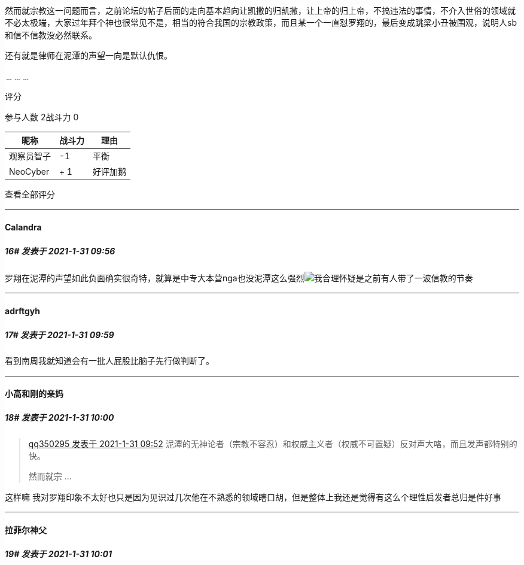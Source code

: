 然而就宗教这一问题而言，之前论坛的帖子后面的走向基本趋向让凯撒的归凯撒，让上帝的归上帝，不搞违法的事情，不介入世俗的领域就不必太极端，大家过年拜个神也很常见不是，相当的符合我国的宗教政策，而且某一个一直怼罗翔的，最后变成跳梁小丑被围观，说明人sb和信不信教没必然联系。

还有就是律师在泥潭的声望一向是默认仇恨。


﹍﹍﹍

评分


 参与人数 2战斗力 0

|昵称|战斗力|理由|
|----|---|---|
| 观察员智子|-1|平衡|
| NeoCyber| + 1|好评加鹅|


查看全部评分


-----

####  Calandra  
##### 16#       发表于 2021-1-31 09:56


罗翔在泥潭的声望如此负面确实很奇特，就算是中专大本营nga也没泥潭这么强烈<img src="https://static.saraba1st.com/image/smiley/face2017/067.png" referrerpolicy="no-referrer">我合理怀疑是之前有人带了一波信教的节奏


-----

####  adrftgyh  
##### 17#       发表于 2021-1-31 09:59


看到南周我就知道会有一批人屁股比脑子先行做判断了。


-----

####  小高和刚的亲妈  
##### 18#       发表于 2021-1-31 10:00


<blockquote><a href="httphttps://bbs.saraba1st.com/2b/forum.php?mod=redirect&amp;goto=findpost&amp;pid=50195997&amp;ptid=1985495" target="_blank">qq350295 发表于 2021-1-31 09:52</a>
泥潭的无神论者（宗教不容忍）和权威主义者（权威不可置疑）反对声大咯，而且发声都特别的快。

然而就宗 ...</blockquote>
这样嘛
我对罗翔印象不太好也只是因为见识过几次他在不熟悉的领域瞎口胡，但是整体上我还是觉得有这么个理性启发者总归是件好事


-----

####  拉菲尔神父  
##### 19#       发表于 2021-1-31 10:01
